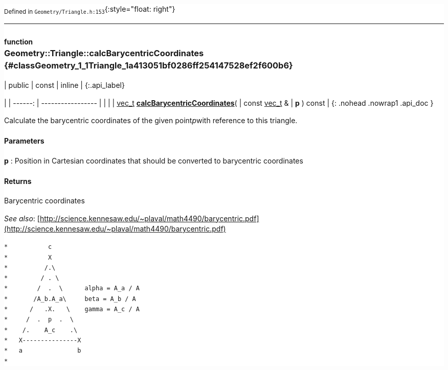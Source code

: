 



<sub>Defined in `Geometry/Triangle.h:153`</sub>{:style="float: right"}

-------------------------------------------------------------------

### <small>function</small><br/> Geometry::Triangle::calcBarycentricCoordinates {#classGeometry_1_1Triangle_1a413051bf0286ff254147528ef2f600b6}

| public | const | inline |
{:.api_label}

|
| ------: | ----------------- |
|  |
| [vec_t](classGeometry_1_1Triangle#classGeometry_1_1Triangle_1a765a441a203d80b8d3c6931c63e66cd5) **[calcBarycentricCoordinates](#classGeometry_1_1Triangle_1a413051bf0286ff254147528ef2f600b6)**( | const [vec_t](classGeometry_1_1Triangle#classGeometry_1_1Triangle_1a765a441a203d80b8d3c6931c63e66cd5) & | **p** ) const |
{: .nohead .nowrap1 .api_doc }



Calculate the barycentric coordinates of the given point*p*with reference to this triangle.


#### Parameters
**p**
:  Position in Cartesian coordinates that should be converted to barycentric coordinates




#### Returns
Barycentric coordinates



*See also*: [http://science.kennesaw.edu/~plaval/math4490/barycentric.pdf](http://science.kennesaw.edu/~plaval/math4490/barycentric.pdf)

```
*           c
*           X
*          /.\
*         / . \
*        /  .  \      alpha = A_a / A
*       /A_b.A_a\     beta = A_b / A
*      /   .X.   \    gamma = A_c / A
*     /  .  p  .  \
*    /.    A_c    .\
*   X---------------X
*   a               b
*
```



